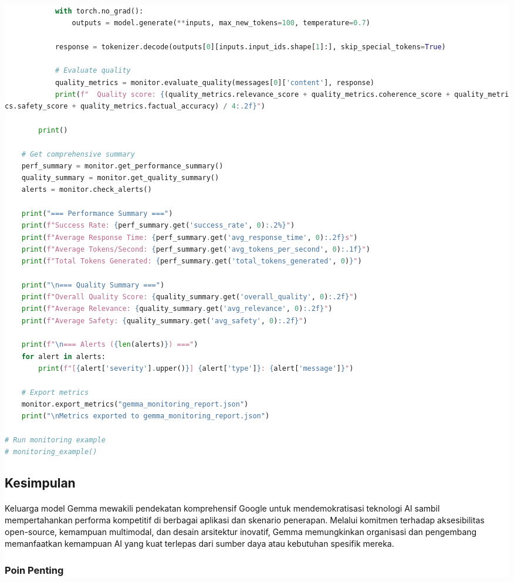 ```python
            with torch.no_grad():
                outputs = model.generate(**inputs, max_new_tokens=100, temperature=0.7)
            
            response = tokenizer.decode(outputs[0][inputs.input_ids.shape[1]:], skip_special_tokens=True)
            
            # Evaluate quality
            quality_metrics = monitor.evaluate_quality(messages[0]['content'], response)
            print(f"  Quality score: {(quality_metrics.relevance_score + quality_metrics.coherence_score + quality_metrics.safety_score + quality_metrics.factual_accuracy) / 4:.2f}")
        
        print()
    
    # Get comprehensive summary
    perf_summary = monitor.get_performance_summary()
    quality_summary = monitor.get_quality_summary()
    alerts = monitor.check_alerts()
    
    print("=== Performance Summary ===")
    print(f"Success Rate: {perf_summary.get('success_rate', 0):.2%}")
    print(f"Average Response Time: {perf_summary.get('avg_response_time', 0):.2f}s")
    print(f"Average Tokens/Second: {perf_summary.get('avg_tokens_per_second', 0):.1f}")
    print(f"Total Tokens Generated: {perf_summary.get('total_tokens_generated', 0)}")
    
    print("\n=== Quality Summary ===")
    print(f"Overall Quality Score: {quality_summary.get('overall_quality', 0):.2f}")
    print(f"Average Relevance: {quality_summary.get('avg_relevance', 0):.2f}")
    print(f"Average Safety: {quality_summary.get('avg_safety', 0):.2f}")
    
    print(f"\n=== Alerts ({len(alerts)}) ===")
    for alert in alerts:
        print(f"[{alert['severity'].upper()}] {alert['type']}: {alert['message']}")
    
    # Export metrics
    monitor.export_metrics("gemma_monitoring_report.json")
    print("\nMetrics exported to gemma_monitoring_report.json")

# Run monitoring example
# monitoring_example()
```  

## Kesimpulan  

Keluarga model Gemma mewakili pendekatan komprehensif Google untuk mendemokratisasi teknologi AI sambil mempertahankan performa kompetitif di berbagai aplikasi dan skenario penerapan. Melalui komitmen terhadap aksesibilitas open-source, kemampuan multimodal, dan desain arsitektur inovatif, Gemma memungkinkan organisasi dan pengembang memanfaatkan kemampuan AI yang kuat terlepas dari sumber daya atau kebutuhan spesifik mereka.  

### Poin Penting  
